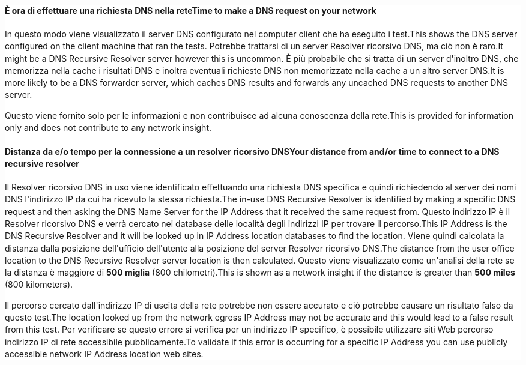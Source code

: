 #### <a name="time-to-make-a-dns-request-on-your-network"></a><span data-ttu-id="fcca1-208">È ora di effettuare una richiesta DNS nella rete</span><span class="sxs-lookup"><span data-stu-id="fcca1-208">Time to make a DNS request on your network</span></span>

<span data-ttu-id="fcca1-209">In questo modo viene visualizzato il server DNS configurato nel computer client che ha eseguito i test.</span><span class="sxs-lookup"><span data-stu-id="fcca1-209">This shows the DNS server configured on the client machine that ran the tests.</span></span> <span data-ttu-id="fcca1-210">Potrebbe trattarsi di un server Resolver ricorsivo DNS, ma ciò non è raro.</span><span class="sxs-lookup"><span data-stu-id="fcca1-210">It might be a DNS Recursive Resolver server however this is uncommon.</span></span> <span data-ttu-id="fcca1-211">È più probabile che si tratta di un server d'inoltro DNS, che memorizza nella cache i risultati DNS e inoltra eventuali richieste DNS non memorizzate nella cache a un altro server DNS.</span><span class="sxs-lookup"><span data-stu-id="fcca1-211">It is more likely to be a DNS forwarder server, which caches DNS results and forwards any uncached DNS requests to another DNS server.</span></span>

<span data-ttu-id="fcca1-212">Questo viene fornito solo per le informazioni e non contribuisce ad alcuna conoscenza della rete.</span><span class="sxs-lookup"><span data-stu-id="fcca1-212">This is provided for information only and does not contribute to any network insight.</span></span>

#### <a name="your-distance-from-andor-time-to-connect-to-a-dns-recursive-resolver"></a><span data-ttu-id="fcca1-213">Distanza da e/o tempo per la connessione a un resolver ricorsivo DNS</span><span class="sxs-lookup"><span data-stu-id="fcca1-213">Your distance from and/or time to connect to a DNS recursive resolver</span></span>

<span data-ttu-id="fcca1-214">Il Resolver ricorsivo DNS in uso viene identificato effettuando una richiesta DNS specifica e quindi richiedendo al server dei nomi DNS l'indirizzo IP da cui ha ricevuto la stessa richiesta.</span><span class="sxs-lookup"><span data-stu-id="fcca1-214">The in-use DNS Recursive Resolver is identified by making a specific DNS request and then asking the DNS Name Server for the IP Address that it received the same request from.</span></span> <span data-ttu-id="fcca1-215">Questo indirizzo IP è il Resolver ricorsivo DNS e verrà cercato nei database delle località degli indirizzi IP per trovare il percorso.</span><span class="sxs-lookup"><span data-stu-id="fcca1-215">This IP Address is the DNS Recursive Resolver and it will be looked up in IP Address location databases to find the location.</span></span> <span data-ttu-id="fcca1-216">Viene quindi calcolata la distanza dalla posizione dell'ufficio dell'utente alla posizione del server Resolver ricorsivo DNS.</span><span class="sxs-lookup"><span data-stu-id="fcca1-216">The distance from the user office location to the DNS Recursive Resolver server location is then calculated.</span></span> <span data-ttu-id="fcca1-217">Questo viene visualizzato come un'analisi della rete se la distanza è maggiore di **500 miglia** (800 chilometri).</span><span class="sxs-lookup"><span data-stu-id="fcca1-217">This is shown as a network insight if the distance is greater than **500 miles** (800 kilometers).</span></span>

<span data-ttu-id="fcca1-218">Il percorso cercato dall'indirizzo IP di uscita della rete potrebbe non essere accurato e ciò potrebbe causare un risultato falso da questo test.</span><span class="sxs-lookup"><span data-stu-id="fcca1-218">The location looked up from the network egress IP Address may not be accurate and this would lead to a false result from this test.</span></span> <span data-ttu-id="fcca1-219">Per verificare se questo errore si verifica per un indirizzo IP specifico, è possibile utilizzare siti Web percorso indirizzo IP di rete accessibile pubblicamente.</span><span class="sxs-lookup"><span data-stu-id="fcca1-219">To validate if this error is occurring for a specific IP Address you can use publicly accessible network IP Address location web sites.</span></span>
